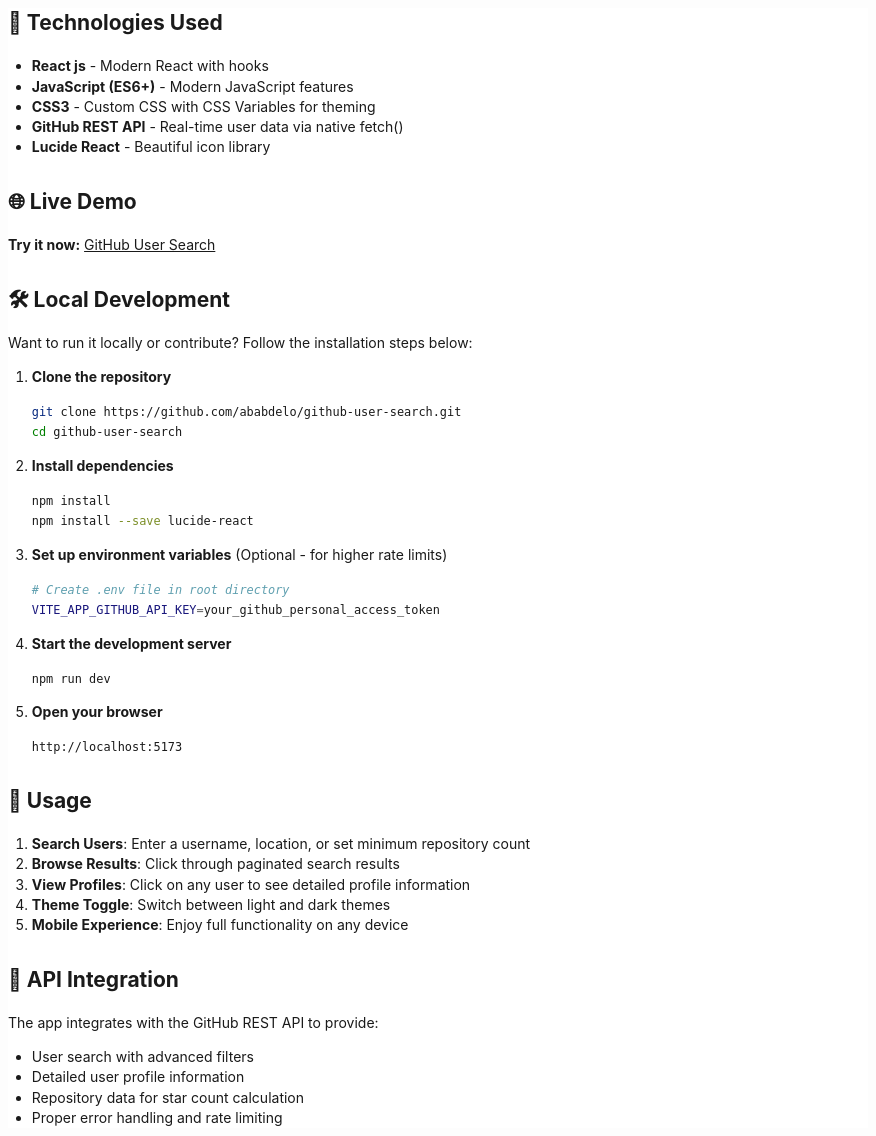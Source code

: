## 🚀 Technologies Used

- **React js** - Modern React with hooks
- **JavaScript (ES6+)** - Modern JavaScript features
- **CSS3** - Custom CSS with CSS Variables for theming
- **GitHub REST API** - Real-time user data via native fetch()
- **Lucide React** - Beautiful icon library

## 🌐 Live Demo
**Try it now:** [GitHub User Search](https://ababdelo.github.io/GitHub-user-search/)

## 🛠️ Local Development
Want to run it locally or contribute? Follow the installation steps below:

1. **Clone the repository**
   ```bash
   git clone https://github.com/ababdelo/github-user-search.git
   cd github-user-search
   ```

2. **Install dependencies**
   ```bash
   npm install
   npm install --save lucide-react
   ```

3. **Set up environment variables** (Optional - for higher rate limits)
   ```bash
   # Create .env file in root directory
   VITE_APP_GITHUB_API_KEY=your_github_personal_access_token
   ```

4. **Start the development server**
   ```bash
   npm run dev
   ```

5. **Open your browser**
   ```
   http://localhost:5173
   ```

## 🎯 Usage

1. **Search Users**: Enter a username, location, or set minimum repository count
2. **Browse Results**: Click through paginated search results
3. **View Profiles**: Click on any user to see detailed profile information
4. **Theme Toggle**: Switch between light and dark themes
5. **Mobile Experience**: Enjoy full functionality on any device

## 🔧 API Integration

The app integrates with the GitHub REST API to provide:
- User search with advanced filters
- Detailed user profile information
- Repository data for star count calculation
- Proper error handling and rate limiting
